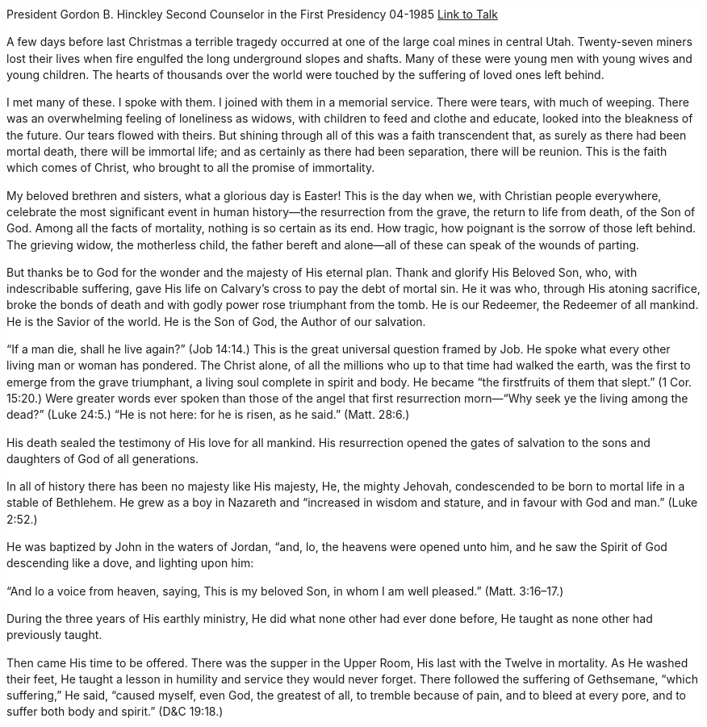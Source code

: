 President Gordon B. Hinckley
Second Counselor in the First Presidency
04-1985
[Link to Talk](https://www.churchofjesuschrist.org/study/general-conference/1985/04/the-victory-over-death?lang=eng)

A few days before last Christmas a terrible tragedy occurred at one of the large coal mines in central Utah. Twenty-seven miners lost their lives when fire engulfed the long underground slopes and shafts. Many of these were young men with young wives and young children. The hearts of thousands over the world were touched by the suffering of loved ones left behind.

I met many of these. I spoke with them. I joined with them in a memorial service. There were tears, with much of weeping. There was an overwhelming feeling of loneliness as widows, with children to feed and clothe and educate, looked into the bleakness of the future. Our tears flowed with theirs. But shining through all of this was a faith transcendent that, as surely as there had been mortal death, there will be immortal life; and as certainly as there had been separation, there will be reunion. This is the faith which comes of Christ, who brought to all the promise of immortality.

My beloved brethren and sisters, what a glorious day is Easter! This is the day when we, with Christian people everywhere, celebrate the most significant event in human history—the resurrection from the grave, the return to life from death, of the Son of God. Among all the facts of mortality, nothing is so certain as its end. How tragic, how poignant is the sorrow of those left behind. The grieving widow, the motherless child, the father bereft and alone—all of these can speak of the wounds of parting.

But thanks be to God for the wonder and the majesty of His eternal plan. Thank and glorify His Beloved Son, who, with indescribable suffering, gave His life on Calvary’s cross to pay the debt of mortal sin. He it was who, through His atoning sacrifice, broke the bonds of death and with godly power rose triumphant from the tomb. He is our Redeemer, the Redeemer of all mankind. He is the Savior of the world. He is the Son of God, the Author of our salvation.



“If a man die, shall he live again?” (Job 14:14.) This is the great universal question framed by Job. He spoke what every other living man or woman has pondered. The Christ alone, of all the millions who up to that time had walked the earth, was the first to emerge from the grave triumphant, a living soul complete in spirit and body. He became “the firstfruits of them that slept.” (1 Cor. 15:20.) Were greater words ever spoken than those of the angel that first resurrection morn—“Why seek ye the living among the dead?” (Luke 24:5.) “He is not here: for he is risen, as he said.” (Matt. 28:6.)

His death sealed the testimony of His love for all mankind. His resurrection opened the gates of salvation to the sons and daughters of God of all generations.

In all of history there has been no majesty like His majesty, He, the mighty Jehovah, condescended to be born to mortal life in a stable of Bethlehem. He grew as a boy in Nazareth and “increased in wisdom and stature, and in favour with God and man.” (Luke 2:52.)

He was baptized by John in the waters of Jordan, “and, lo, the heavens were opened unto him, and he saw the Spirit of God descending like a dove, and lighting upon him:

“And lo a voice from heaven, saying, This is my beloved Son, in whom I am well pleased.” (Matt. 3:16–17.)

During the three years of His earthly ministry, He did what none other had ever done before, He taught as none other had previously taught.

Then came His time to be offered. There was the supper in the Upper Room, His last with the Twelve in mortality. As He washed their feet, He taught a lesson in humility and service they would never forget. There followed the suffering of Gethsemane, “which suffering,” He said, “caused myself, even God, the greatest of all, to tremble because of pain, and to bleed at every pore, and to suffer both body and spirit.” (D&C 19:18.)
